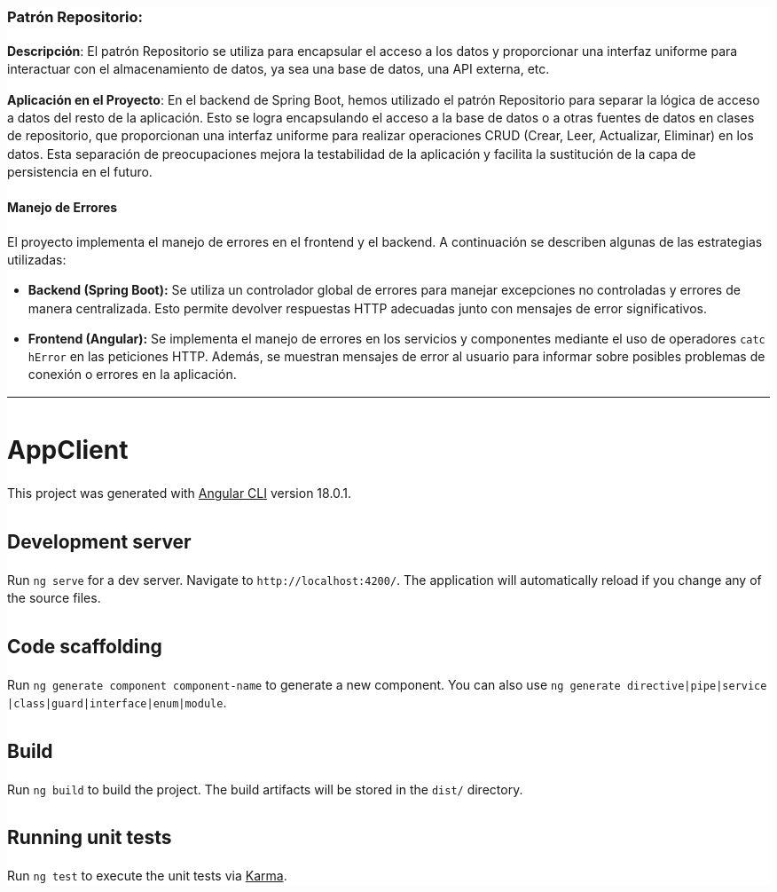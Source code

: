 
### Patrón Repositorio:

**Descripción**: El patrón Repositorio se utiliza para encapsular el acceso a los datos y proporcionar una interfaz uniforme para interactuar con el almacenamiento de datos, ya sea una base de datos, una API externa, etc.

**Aplicación en el Proyecto**: En el backend de Spring Boot, hemos utilizado el patrón Repositorio para separar la lógica de acceso a datos del resto de la aplicación. Esto se logra encapsulando el acceso a la base de datos o a otras fuentes de datos en clases de repositorio, que proporcionan una interfaz uniforme para realizar operaciones CRUD (Crear, Leer, Actualizar, Eliminar) en los datos. Esta separación de preocupaciones mejora la testabilidad de la aplicación y facilita la sustitución de la capa de persistencia en el futuro.



#### Manejo de Errores

El proyecto implementa el manejo de errores en el frontend y el backend. A continuación se describen algunas de las estrategias utilizadas:

- **Backend (Spring Boot):** Se utiliza un controlador global de errores para manejar excepciones no controladas y errores de manera centralizada. Esto permite devolver respuestas HTTP adecuadas junto con mensajes de error significativos.

- **Frontend (Angular):** Se implementa el manejo de errores en los servicios y componentes mediante el uso de operadores `catchError` en las peticiones HTTP. Además, se muestran mensajes de error al usuario para informar sobre posibles problemas de conexión o errores en la aplicación.

---

# AppClient

This project was generated with [Angular CLI](https://github.com/angular/angular-cli) version 18.0.1.

## Development server

Run `ng serve` for a dev server. Navigate to `http://localhost:4200/`. The application will automatically reload if you change any of the source files.

## Code scaffolding

Run `ng generate component component-name` to generate a new component. You can also use `ng generate directive|pipe|service|class|guard|interface|enum|module`.

## Build

Run `ng build` to build the project. The build artifacts will be stored in the `dist/` directory.

## Running unit tests

Run `ng test` to execute the unit tests via [Karma](https://karma-runner.github.io).
